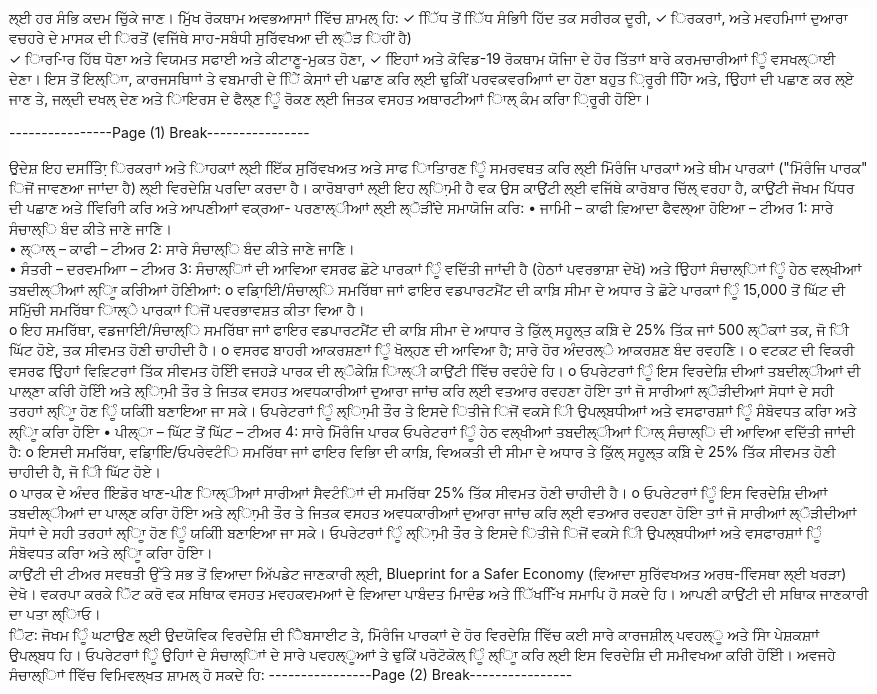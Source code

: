 ਲ੍ਈ ਹਰ ਸੰਭਿ ਕਦਮ ਚੁਿੱਕੇ ਜਾਣ। 
ਮੁਿੱਖ ਰੋਕਥਾਮ ਅਵਭਆਸਾਾਂ ਵਿਿੱਚ ਸ਼ਾਮਲ੍ ਹਿ: 
✓ ਿਿੱਧ ਤੋਂ ਿਿੱਧ ਸੰਭਾਿੀ ਹਿੱਦ ਤਕ ਸਰੀਰਕ ਦੂਰੀ, 
✓ ਿਰਕਰਾਾਂ, ਅਤੇ ਮਵਹਮਾਿਾਾਂ ਦੁਆਰਾ ਵਚਹਰੇ ਦੇ ਮਾਸਕ ਦੀ ਿਰਤੋਂ (ਵਜਿੱਥੇ ਸਾਹ-ਸਬੰਧੀ ਸੁਰਿੱਵਖਆ ਦੀ ਲ੍ੋੜ ਿਹੀਂ ਹੈ)  
✓ ਿਾਰ-ਿਾਰ ਹਿੱਥ ਧੋਣਾ ਅਤੇ ਵਿਯਮਤ ਸਫਾਈ ਅਤੇ ਕੀਟਾਣੂ-ਮੁਕਤ ਹੋਣਾ, 
✓ ਇਿਹਾਾਂ ਅਤੇ ਕੋਵਿਡ-19 ਰੋਕਥਾਮ ਯੋਜਿਾ ਦੇ ਹੋਰ ਤਿੱਤਾਾਂ ਬਾਰੇ ਕਰਮਚਾਰੀਆਾਂ ਿੂੰ ਵਸਖਲ੍ਾਈ ਦੇਣਾ। 
ਇਸ ਤੋਂ ਇਲ੍ਾਿਾ, ਕਾਰਜਸਥਾਿਾਾਂ ਤੇ ਵਬਮਾਰੀ ਦੇ ਿਿੇਂ ਕੇਸਾਾਂ ਦੀ ਪਛਾਣ ਕਰਿ ਲ੍ਈ ਢੁਕਿੀਂ ਪਰਵਕਵਰਆਿਾਾਂ ਦਾ ਹੋਣਾ ਬਹੁਤ ਼ਿਰੂਰੀ ਹੋਿੇਿਾ 
ਅਤੇ, ਉਿਹਾਾਂ ਦੀ ਪਛਾਣ ਕਰ ਲ੍ਏ ਜਾਣ ਤੇ, ਜਲ੍ਦੀ ਦਖਲ੍ ਦੇਣ ਅਤੇ ਿਾਇਰਸ ਦੇ ਫੈਲ੍ਣ ਿੂੰ ਰੋਕਣ ਲ੍ਈ ਜਿਤਕ ਵਸਹਤ ਅਥਾਰਟੀਆਾਂ 
ਿਾਲ੍ ਕੰਮ ਕਰਿਾ ਼ਿਰੂਰੀ ਹੋਏਿਾ। 
  
----------------Page (1) Break----------------
 
ਉਦੇਸ਼ 
ਇਹ ਦਸਤਾਿੇ਼ਿ ਿਰਕਰਾਾਂ ਅਤੇ ਿਾਹਕਾਾਂ ਲ੍ਈ ਇਿੱਕ ਸੁਰਿੱਵਖਅਤ ਅਤੇ ਸਾਫ ਿਾਤਾਿਰਣ ਿੂੰ ਸਮਰਵਥਤ ਕਰਿ ਲ੍ਈ ਮਿੋਰੰਜਿ ਪਾਰਕਾਾਂ ਅਤੇ 
ਥੀਮ ਪਾਰਕਾਾਂ ("ਮਿੋਰੰਜਿ ਪਾਰਕ" ਿਜੋਂ ਜਾਵਣਆ ਜਾਾਂਦਾ ਹੈ) ਲ੍ਈ ਵਿਰਦੇਸ਼ਿ ਪਰਦਾਿ ਕਰਦਾ ਹੈ। ਕਾਰੋਬਾਰਾਾਂ ਲ੍ਈ ਇਹ ਲ੍ਾ਼ਿਮੀ ਹੈ ਵਕ 
ਉਸ ਕਾਉਂਟੀ ਲ੍ਈ ਵਜਿੱਥੇ ਕਾਰੋਬਾਰ ਚਿੱਲ੍ ਵਰਹਾ ਹੈ, ਕਾਉਂਟੀ ਜੋਖਮ ਪਿੱਧਰ ਦੀ ਪਛਾਣ ਅਤੇ ਵਿਿਰਾਿੀ ਕਰਿ ਅਤੇ ਆਪਣੀਆਾਂ ਵਕ੍ਰਆ-
ਪਰਣਾਲ੍ੀਆਾਂ ਲ੍ਈ ਲ੍ੋੜੀਂਦੇ ਸਮਾਯੋਜਿ ਕਰਿ: 
• ਜਾਮਿੀ – ਕਾਫੀ ਵ਼ਿਆਦਾ ਫੈਵਲ੍ਆ ਹੋਇਆ – ਟੀਅਰ 1: ਸਾਰੇ ਸੰਚਾਲ੍ਿ ਬੰਦ ਕੀਤੇ ਜਾਣੇ ਜਾਣਿੇ।  
• ਲ੍ਾਲ੍ – ਕਾਫੀ – ਟੀਅਰ 2: ਸਾਰੇ ਸੰਚਾਲ੍ਿ ਬੰਦ ਕੀਤੇ ਜਾਣੇ ਜਾਣਿੇ।  
• ਸੰਤਰੀ – ਦਰਵਮਆਿਾ – ਟੀਅਰ 3: ਸੰਚਾਲ੍ਿਾਾਂ ਦੀ ਆਵਿਆ ਵਸਰਫ ਛੋਟੇ ਪਾਰਕਾਾਂ ਿੂੰ ਵਦਿੱਤੀ ਜਾਾਂਦੀ ਹੈ (ਹੇਠਾਾਂ ਪਵਰਭਾਸ਼ਾ ਦੇਖੋ) 
ਅਤੇ ਉਿਹਾਾਂ ਸੰਚਾਲ੍ਿਾਾਂ ਿੂੰ ਹੇਠ ਵਲ੍ਖੀਆਾਂ ਤਬਦੀਲ੍ੀਆਾਂ ਲ੍ਾਿੂ ਕਰਿੀਆਾਂ ਹੋਣਿੀਆਾਂ: 
o ਵਡ਼ਿਾਈਿ/ਸੰਚਾਲ੍ਿ ਸਮਰਿੱਥਾ ਜਾਾਂ ਫਾਇਰ ਵਡਪਾਰਟਮੈਂਟ ਦੀ ਕਾਬ਼ਿ ਸੀਮਾ ਦੇ ਅਧਾਰ ਤੇ ਛੋਟੇ ਪਾਰਕਾਾਂ ਿੂੰ 15,000 ਤੋਂ 
ਘਿੱਟ ਦੀ ਸਮੁਿੱਚੀ ਸਮਰਿੱਥਾ ਿਾਲ੍ੇ ਪਾਰਕਾਾਂ ਿਜੋਂ ਪਵਰਭਾਵਸ਼ਤ ਕੀਤਾ ਵਿਆ ਹੈ।  
o ਇਹ ਸਮਰਿੱਥਾ, ਵਡਜਾਈਿ/ਸੰਚਾਲ੍ਿ ਸਮਰਿੱਥਾ ਜਾਾਂ ਫਾਇਰ ਵਡਪਾਰਟਮੈਂਟ ਦੀ ਕਾਬ਼ਿ ਸੀਮਾ ਦੇ ਆਧਾਰ ਤੇ ਕੁਿੱਲ੍ ਸਹੂਲ੍ਤ 
ਕਬ਼ਿੇ ਦੇ 25% ਤਿੱਕ ਜਾਾਂ 500 ਲ੍ੋਕਾਾਂ ਤਕ, ਜੋ ਿੀ ਘਿੱਟ ਹੋਏ, ਤਕ ਸੀਵਮਤ ਹੋਣੀ ਚਾਹੀਦੀ ਹੈ। 
o ਵਸਰਫ ਬਾਹਰੀ ਆਕਰਸ਼ਣਾਾਂ ਿੂੰ ਖੋਲ੍ਹਣ ਦੀ ਆਵਿਆ ਹੈ; ਸਾਰੇ ਹੋਰ ਅੰਦਰਲ੍ੇ ਆਕਰਸ਼ਣ ਬੰਦ ਰਵਹਣਿੇ। 
o ਵਟਕਟ ਦੀ ਵਿਕਰੀ ਵਸਰਫ ਉਿਹਾਾਂ ਵਿਵ਼ਿਟਰਾਾਂ ਤਿੱਕ ਸੀਵਮਤ ਹੋਏਿੀ ਵਜਹੜੇ ਪਾਰਕ ਦੀ ਲ੍ੋਕੇਸ਼ਿ ਿਾਲ੍ੀ ਕਾਉਂਟੀ ਵਿਿੱਚ 
ਰਵਹੰਦੇ ਹਿ। 
o ਓਪਰੇਟਰਾਾਂ ਿੂੰ ਇਸ ਵਿਰਦੇਸ਼ਿ ਦੀਆਾਂ ਤਬਦੀਲ੍ੀਆਾਂ ਦੀ ਪਾਲ੍ਣਾ ਕਰਿੀ ਹੋਏਿੀ ਅਤੇ ਲ੍ਾ਼ਿਮੀ ਤੌਰ ਤੇ ਜਿਤਕ ਵਸਹਤ 
ਅਵਧਕਾਰੀਆਾਂ ਦੁਆਰਾ ਜਾਾਂਚ ਕਰਿ ਲ੍ਈ ਵਤਆਰ ਰਵਹਣਾ ਹੋਏਿਾ ਤਾਾਂ ਜੋ ਸਾਰੀਆਾਂ ਲ੍ੋੜੀਦੀਆਾਂ ਸੋਧਾਾਂ ਦੇ ਸਹੀ ਤਰਹਾਾਂ 
ਲ੍ਾਿੂ ਹੋਣ ਿੂੰ ਯਕੀਿੀ ਬਣਾਇਆ ਜਾ ਸਕੇ। ਓਪਰੇਟਰਾਾਂ ਿੂੰ ਲ੍ਾ਼ਿਮੀ ਤੌਰ ਤੇ ਇਸਦੇ ਿਤੀਜੇ ਿਜੋਂ ਵਕਸੇ ਿੀ ਉਪਲ੍ਬਧੀਆਾਂ 
ਅਤੇ ਵਸਫਾਰਸ਼ਾਾਂ ਿੂੰ ਸੰਬੋਵਧਤ ਕਰਿਾ ਅਤੇ ਲ੍ਾਿੂ ਕਰਿਾ ਹੋਏਿਾ 
• ਪੀਲ੍ਾ – ਘਿੱਟ ਤੋਂ ਘਿੱਟ – ਟੀਅਰ 4: ਸਾਰੇ ਮਿੋਰੰਜਿ ਪਾਰਕ ਓਪਰੇਟਰਾਾਂ ਿੂੰ ਹੇਠ ਵਲ੍ਖੀਆਾਂ ਤਬਦੀਲ੍ੀਆਾਂ ਿਾਲ੍ ਸੰਚਾਲ੍ਿ ਦੀ 
ਆਵਿਆ ਵਦਿੱਤੀ ਜਾਾਂਦੀ ਹੈ: 
o ਇਸਦੀ ਸਮਰਿੱਥਾ, ਵਡ਼ਿਾਇਿ/ਓਪਰੇਵਟੰਿ ਸਮਰਿੱਥਾ ਜਾਾਂ ਫਾਇਰ ਵਿਭਾਿ ਦੀ ਕਾਬ਼ਿ, ਵਿਅਕਤੀ ਦੀ ਸੀਮਾ ਦੇ ਅਧਾਰ ਤੇ 
ਕੁਿੱਲ੍ ਸਹੂਲ੍ਤ ਕਬ਼ਿੇ ਦੇ 25% ਤਿੱਕ ਸੀਵਮਤ ਹੋਣੀ ਚਾਹੀਦੀ ਹੈ, ਜੋ ਿੀ ਘਿੱਟ ਹੋਏ।  
o ਪਾਰਕ ਦੇ ਅੰਦਰ ਇਿਡੋਰ ਖਾਣ-ਪੀਣ ਿਾਲ੍ੀਆਾਂ ਸਾਰੀਆਾਂ ਸੈਵਟੰਿਾਾਂ ਦੀ ਸਮਰਿੱਥਾ 25% ਤਿੱਕ ਸੀਵਮਤ ਹੋਣੀ ਚਾਹੀਦੀ 
ਹੈ। 
o ਓਪਰੇਟਰਾਾਂ ਿੂੰ ਇਸ ਵਿਰਦੇਸ਼ਿ ਦੀਆਾਂ ਤਬਦੀਲ੍ੀਆਾਂ ਦਾ ਪਾਲ੍ਣ ਕਰਿਾ ਹੋਏਿਾ ਅਤੇ ਲ੍ਾ਼ਿਮੀ ਤੌਰ ਤੇ ਜਿਤਕ ਵਸਹਤ 
ਅਵਧਕਾਰੀਆਾਂ ਦੁਆਰਾ ਜਾਾਂਚ ਕਰਿ ਲ੍ਈ ਵਤਆਰ ਰਵਹਣਾ ਹੋਏਿਾ ਤਾਾਂ ਜੋ ਸਾਰੀਆਾਂ ਲ੍ੋੜੀਦੀਆਾਂ ਸੋਧਾਾਂ ਦੇ ਸਹੀ ਤਰਹਾਾਂ 
ਲ੍ਾਿੂ ਹੋਣ ਿੂੰ ਯਕੀਿੀ ਬਣਾਇਆ ਜਾ ਸਕੇ। ਓਪਰੇਟਰਾਾਂ ਿੂੰ ਲ੍ਾ਼ਿਮੀ ਤੌਰ ਤੇ ਇਸਦੇ ਿਤੀਜੇ ਿਜੋਂ ਵਕਸੇ ਿੀ ਉਪਲ੍ਬਧੀਆਾਂ 
ਅਤੇ ਵਸਫਾਰਸ਼ਾਾਂ ਿੂੰ ਸੰਬੋਵਧਤ ਕਰਿਾ ਅਤੇ ਲ੍ਾਿੂ ਕਰਿਾ ਹੋਏਿਾ।  
ਕਾਉਂਟੀ ਦੀ ਟੀਅਰ ਸਵਥਤੀ ਉੱਤੇ ਸਭ ਤੋਂ ਵ਼ਿਆਦਾ ਅਿੱਪਡੇਟ ਜਾਣਕਾਰੀ ਲ੍ਈ, Blueprint for a Safer Economy (ਵ਼ਿਆਦਾ 
ਸੁਰਿੱਵਖਅਤ ਅਰਥ-ਵਿਿਸਥਾ ਲ੍ਈ ਖਰੜਾ) ਦੇਖੋ। ਵਕਰਪਾ ਕਰਕੇ ਿੋਟ ਕਰੋ ਵਕ ਸਥਾਿਕ ਵਸਹਤ ਮਵਹਕਵਮਆਾਂ ਦੇ ਵ਼ਿਆਦਾ ਪਾਬੰਦਤ ਮਾਿਦੰਡ 
ਅਤੇ ਿਿੱਖ-ਿਿੱਖ ਸਮਾਪਿ ਹੋ ਸਕਦੇ ਹਿ। ਆਪਣੀ ਕਾਉਂਟੀ ਦੀ ਸਥਾਿਕ ਜਾਣਕਾਰੀ ਦਾ ਪਤਾ ਲ੍ਿਾਓ।  
ਿੋਟ: ਜੋਖਮ ਿੂੰ ਘਟਾਉਣ ਲ੍ਈ ਉਦਯੋਵਿਕ ਵਿਰਦੇਸ਼ਿ ਦੀ ਿੈਬਸਾਈਟ ਤੇ, ਮਿੋਰੰਜਿ ਪਾਰਕਾਾਂ ਦੇ ਹੋਰ ਵਿਰਦੇਸ਼ਿ ਵਿਿੱਚ ਕਈ ਸਾਰੇ 
ਕਾਰਜਸ਼ੀਲ੍ ਪਵਹਲ੍ੂ ਅਤੇ ਸੇਿਾ ਪੇਸ਼ਕਸ਼ਾਾਂ ਉਪਲ੍ਬਧ ਹਿ। ਓਪਰੇਟਰਾਾਂ ਿੂੰ ਉਹਿਾਾਂ ਦੇ ਸੰਚਾਲ੍ਿਾਾਂ ਦੇ ਸਾਰੇ ਪਵਹਲ੍ੂਆਾਂ ਤੇ ਢੁਕਿੇਂ ਪਰੋਟੋਕੋਲ੍ ਿੂੰ 
ਲ੍ਾਿੂ ਕਰਿ ਲ੍ਈ ਇਸ ਵਿਰਦੇਸ਼ਿ ਦੀ ਸਮੀਵਖਆ ਕਰਿੀ ਹੋਏਿੀ। ਅਵਜਹੇ ਸੰਚਾਲ੍ਿਾਾਂ ਵਿਿੱਚ ਵਿਮਿਵਲ੍ਖਤ ਸ਼ਾਮਲ੍ ਹੋ ਸਕਦੇ ਹਿ: 
----------------Page (2) Break----------------
 